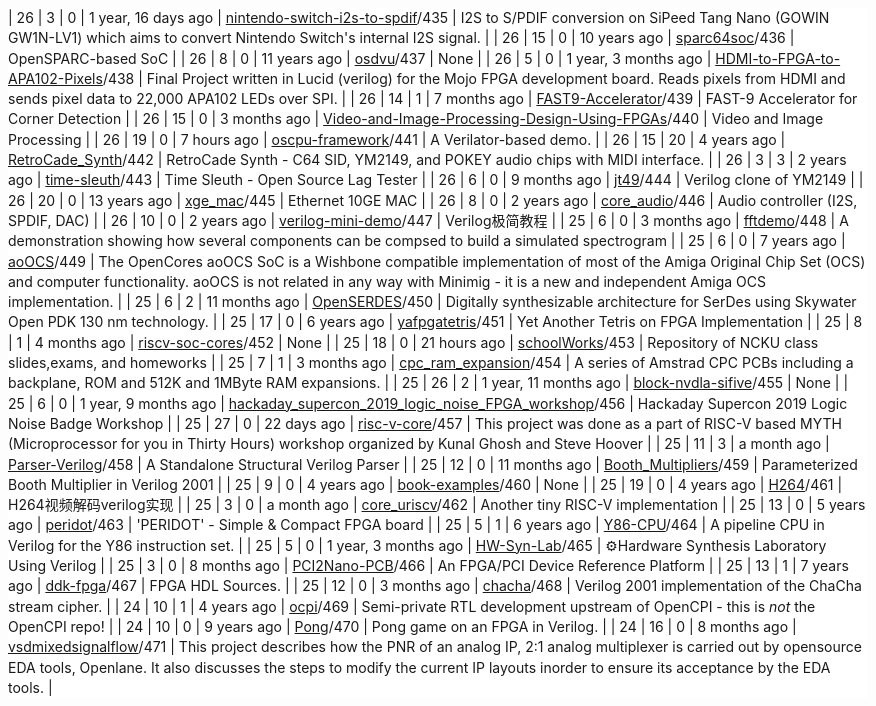 | 26 | 3 | 0 | 1 year, 16 days ago | [nintendo-switch-i2s-to-spdif](https://github.com/puhitaku/nintendo-switch-i2s-to-spdif)/435 | I2S to S/PDIF conversion on SiPeed Tang Nano (GOWIN GW1N-LV1) which aims to convert Nintendo Switch's internal I2S signal. |
| 26 | 15 | 0 | 10 years ago | [sparc64soc](https://github.com/freecores/sparc64soc)/436 | OpenSPARC-based SoC |
| 26 | 8 | 0 | 11 years ago | [osdvu](https://github.com/cyrozap/osdvu)/437 | None |
| 26 | 5 | 0 | 1 year, 3 months ago | [HDMI-to-FPGA-to-APA102-Pixels](https://github.com/hydronics2/HDMI-to-FPGA-to-APA102-Pixels)/438 | Final Project written in Lucid (verilog) for the Mojo FPGA development board. Reads pixels from HDMI and sends pixel data to 22,000 APA102 LEDs over SPI. |
| 26 | 14 | 1 | 7 months ago | [FAST9-Accelerator](https://github.com/ISKU/FAST9-Accelerator)/439 | FAST-9 Accelerator for Corner Detection |
| 26 | 15 | 0 | 3 months ago | [Video-and-Image-Processing-Design-Using-FPGAs](https://github.com/cuongtvee/Video-and-Image-Processing-Design-Using-FPGAs)/440 | Video and Image Processing |
| 26 | 19 | 0 | 7 hours ago | [oscpu-framework](https://github.com/OSCPU/oscpu-framework)/441 | A Verilator-based demo. |
| 26 | 15 | 20 | 4 years ago | [RetroCade_Synth](https://github.com/GadgetFactory/RetroCade_Synth)/442 | RetroCade Synth - C64 SID, YM2149, and POKEY audio chips with MIDI interface.  |
| 26 | 3 | 3 | 2 years ago | [time-sleuth](https://github.com/chriz2600/time-sleuth)/443 | Time Sleuth - Open Source Lag Tester |
| 26 | 6 | 0 | 9 months ago | [jt49](https://github.com/jotego/jt49)/444 | Verilog clone of YM2149 |
| 26 | 20 | 0 | 13 years ago | [xge_mac](https://github.com/freecores/xge_mac)/445 | Ethernet 10GE MAC |
| 26 | 8 | 0 | 2 years ago | [core_audio](https://github.com/ultraembedded/core_audio)/446 | Audio controller (I2S, SPDIF, DAC) |
| 26 | 10 | 0 | 2 years ago | [verilog-mini-demo](https://github.com/ic7x24/verilog-mini-demo)/447 | Verilog极简教程 |
| 25 | 6 | 0 | 3 months ago | [fftdemo](https://github.com/ZipCPU/fftdemo)/448 | A demonstration showing how several components can be compsed to build a simulated spectrogram |
| 25 | 6 | 0 | 7 years ago | [aoOCS](https://github.com/alfikpl/aoOCS)/449 | The OpenCores aoOCS SoC is a Wishbone compatible implementation of most of the Amiga Original Chip Set (OCS) and computer functionality. aoOCS is not related in any way with Minimig - it is a new and independent Amiga OCS implementation.  |
| 25 | 6 | 2 | 11 months ago | [OpenSERDES](https://github.com/SparcLab/OpenSERDES)/450 | Digitally synthesizable architecture for SerDes using Skywater Open PDK 130 nm technology. |
| 25 | 17 | 0 | 6 years ago | [yafpgatetris](https://github.com/johan92/yafpgatetris)/451 | Yet Another Tetris on FPGA Implementation |
| 25 | 8 | 1 | 4 months ago | [riscv-soc-cores](https://github.com/open-design/riscv-soc-cores)/452 | None |
| 25 | 18 | 0 | 21 hours ago | [schoolWorks](https://github.com/Darkborderman/schoolWorks)/453 | Repository of NCKU class slides,exams, and homeworks |
| 25 | 7 | 1 | 3 months ago | [cpc_ram_expansion](https://github.com/revaldinho/cpc_ram_expansion)/454 | A series of Amstrad CPC PCBs including a backplane, ROM and 512K and 1MByte RAM expansions. |
| 25 | 26 | 2 | 1 year, 11 months ago | [block-nvdla-sifive](https://github.com/sifive/block-nvdla-sifive)/455 | None |
| 25 | 6 | 0 | 1 year, 9 months ago | [hackaday_supercon_2019_logic_noise_FPGA_workshop](https://github.com/hexagon5un/hackaday_supercon_2019_logic_noise_FPGA_workshop)/456 | Hackaday Supercon 2019 Logic Noise Badge Workshop |
| 25 | 27 | 0 | 22 days ago | [risc-v-core](https://github.com/shivanishah269/risc-v-core)/457 | This project was done as a part of RISC-V based MYTH (Microprocessor for you in Thirty Hours) workshop organized by Kunal Ghosh and Steve Hoover |
| 25 | 11 | 3 | a month ago | [Parser-Verilog](https://github.com/OpenTimer/Parser-Verilog)/458 | A Standalone Structural Verilog Parser |
| 25 | 12 | 0 | 11 months ago | [Booth_Multipliers](https://github.com/MorrisMA/Booth_Multipliers)/459 | Parameterized Booth Multiplier in Verilog 2001 |
| 25 | 9 | 0 | 4 years ago | [book-examples](https://github.com/embmicro/book-examples)/460 | None |
| 25 | 19 | 0 | 4 years ago | [H264](https://github.com/aiminickwong/H264)/461 | H264视频解码verilog实现 |
| 25 | 3 | 0 | a month ago | [core_uriscv](https://github.com/ultraembedded/core_uriscv)/462 | Another tiny RISC-V implementation |
| 25 | 13 | 0 | 5 years ago | [peridot](https://github.com/osafune/peridot)/463 | 'PERIDOT' - Simple & Compact FPGA board |
| 25 | 5 | 1 | 6 years ago | [Y86-CPU](https://github.com/Archstacker/Y86-CPU)/464 | A pipeline CPU in Verilog for the Y86 instruction set. |
| 25 | 5 | 0 | 1 year, 3 months ago | [HW-Syn-Lab](https://github.com/tongplw/HW-Syn-Lab)/465 | ⚙Hardware Synthesis Laboratory Using Verilog |
| 25 | 3 | 0 | 8 months ago | [PCI2Nano-PCB](https://github.com/defparam/PCI2Nano-PCB)/466 | An FPGA/PCI Device Reference Platform |
| 25 | 13 | 1 | 7 years ago | [ddk-fpga](https://github.com/ddk/ddk-fpga)/467 | FPGA HDL Sources. |
| 25 | 12 | 0 | 3 months ago | [chacha](https://github.com/secworks/chacha)/468 | Verilog 2001 implementation of the ChaCha stream cipher. |
| 24 | 10 | 1 | 4 years ago | [ocpi](https://github.com/ShepardSiegel/ocpi)/469 | Semi-private RTL development upstream of OpenCPI - this is *not* the OpenCPI repo! |
| 24 | 10 | 0 | 9 years ago | [Pong](https://github.com/bogini/Pong)/470 | Pong game on an FPGA in Verilog. |
| 24 | 16 | 0 | 8 months ago | [vsdmixedsignalflow](https://github.com/praharshapm/vsdmixedsignalflow)/471 | This project describes how the PNR of an analog IP, 2:1 analog multiplexer is carried out by opensource EDA tools, Openlane. It also discusses the steps to modify the current IP layouts inorder to ensure its acceptance by the EDA tools. |